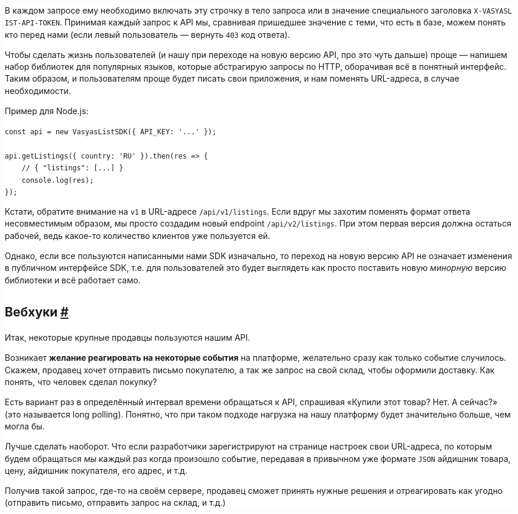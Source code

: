 В каждом запросе ему необходимо включать эту строчку в тело запроса или в значение специального заголовка `X-VASYASLIST-API-TOKEN`. Принимая каждый запрос к API мы, сравнивая пришедшее значение с теми, что есть в базе, можем понять кто перед нами (если левый пользователь — вернуть `403` код ответа).

Чтобы сделать жизнь пользователей (и нашу при переходе на новую версию API, про это чуть дальше) проще — напишем набор библиотек для популярных языков, которые абстрагирую запросы по HTTP, оборачивая всё в понятный интерфейс. Таким образом, и пользователям проще будет писать свои приложения, и нам поменять URL-адреса, в случае необходимости.

Пример для Node.js:

    const api = new VasyasListSDK({ API_KEY: '...' });
    
    api.getListings({ country: 'RU' }).then(res => {
        // { "listings": [...] }
        console.log(res);
    });
    

Кстати, обратите внимание на `v1` в URL-адресе `/api/v1/listings`. Если вдруг мы захотим поменять формат ответа несовместимым образом, мы просто создадим новый endpoint `/api/v2/listings`. При этом первая версия должна остаться рабочей, ведь какое-то количество клиентов уже пользуется ей.

Однако, если все пользуются написанными нами SDK изначально, то переход на новую версию API не означает изменения в публичном интерфейсе SDK, т.е. для пользователей это будет выглядеть как просто поставить новую _минорную_ версию библиотеки и всё работает само.

Вебхуки [#](#вебхуки)
---------------------

Итак, некоторые крупные продавцы пользуются нашим API.

Возникает **желание реагировать на некоторые события** на платформе, желательно сразу как только событие случилось. Скажем, продавец хочет отправить письмо покупателю, а так же запрос на свой склад, чтобы оформили доставку. Как понять, что человек сделал покупку?

Есть вариант раз в определённый интервал времени обращаться к API, спрашивая «Купили этот товар? Нет. А сейчас?» (это называется long polling). Понятно, что при таком подходе нагрузка на нашу платформу будет значительно больше, чем могла бы.

Лучше сделать наоборот. Что если разработчики зарегистрируют на странице настроек свои URL-адреса, по которым будем обращаться _мы_ каждый раз когда произошло событие, передавая в привычном уже формате `JSON` айдишник товара, цену, айдишник покупателя, его адрес, и т.д.

Получив такой запрос, где-то на своём сервере, продавец сможет принять нужные решения и отреагировать как угодно (отправить письмо, отправить запрос на склад, и т.д.)

